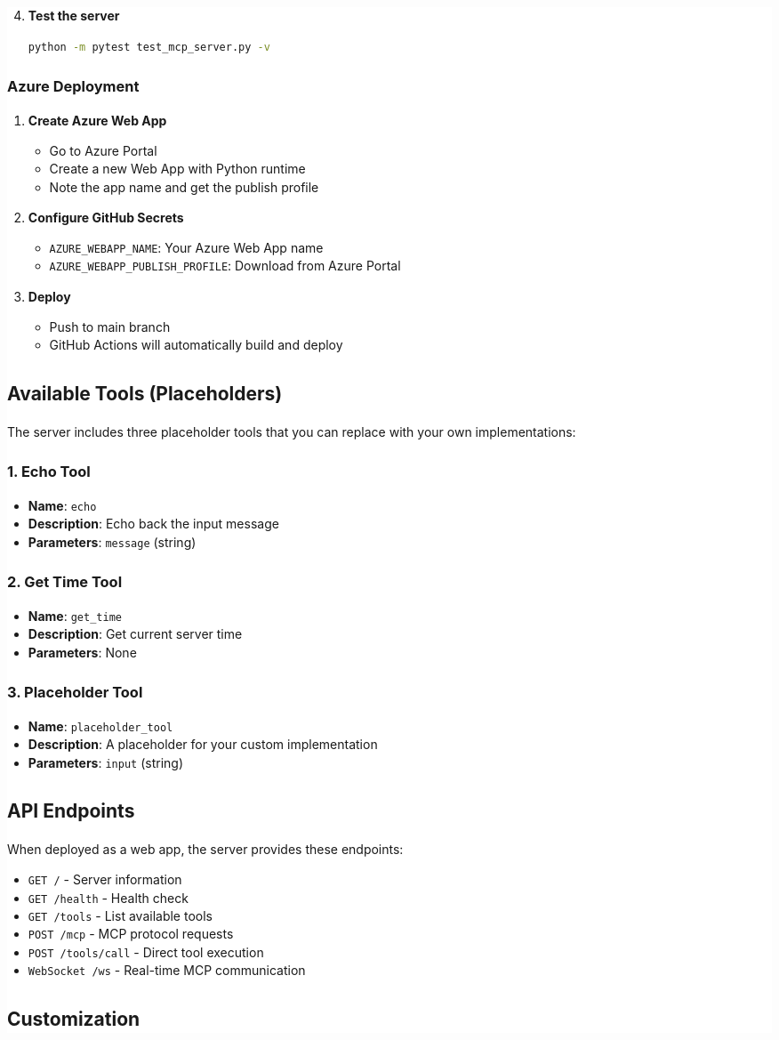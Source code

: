4. **Test the server**
   ```bash
   python -m pytest test_mcp_server.py -v
   ```

### Azure Deployment

1. **Create Azure Web App**
   - Go to Azure Portal
   - Create a new Web App with Python runtime
   - Note the app name and get the publish profile

2. **Configure GitHub Secrets**
   - `AZURE_WEBAPP_NAME`: Your Azure Web App name
   - `AZURE_WEBAPP_PUBLISH_PROFILE`: Download from Azure Portal

3. **Deploy**
   - Push to main branch
   - GitHub Actions will automatically build and deploy

## Available Tools (Placeholders)

The server includes three placeholder tools that you can replace with your own implementations:

### 1. Echo Tool
- **Name**: `echo`
- **Description**: Echo back the input message
- **Parameters**: `message` (string)

### 2. Get Time Tool
- **Name**: `get_time`
- **Description**: Get current server time
- **Parameters**: None

### 3. Placeholder Tool
- **Name**: `placeholder_tool`
- **Description**: A placeholder for your custom implementation
- **Parameters**: `input` (string)

## API Endpoints

When deployed as a web app, the server provides these endpoints:

- `GET /` - Server information
- `GET /health` - Health check
- `GET /tools` - List available tools
- `POST /mcp` - MCP protocol requests
- `POST /tools/call` - Direct tool execution
- `WebSocket /ws` - Real-time MCP communication

## Customization
